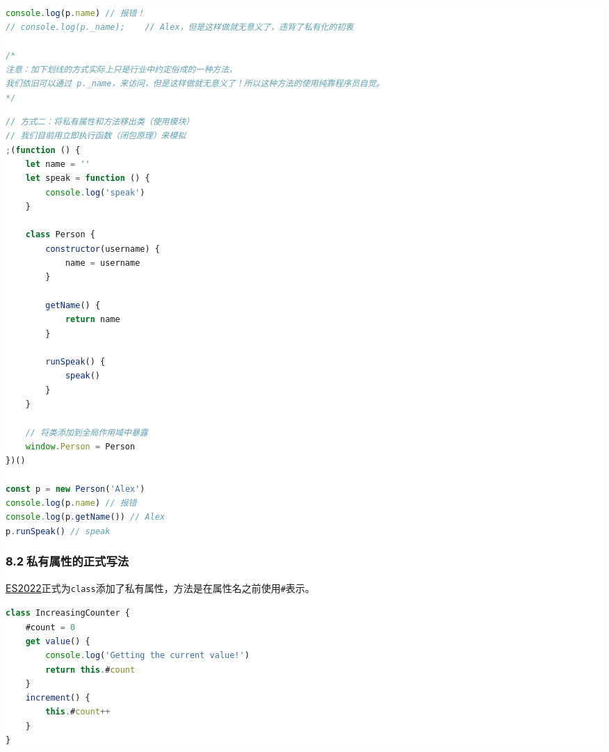 ```js
console.log(p.name) // 报错！
// console.log(p._name);	// Alex，但是这样做就无意义了，违背了私有化的初衷

/*
注意：加下划线的方式实际上只是行业中约定俗成的一种方法，
我们依旧可以通过 p._name，来访问，但是这样做就无意义了！所以这种方法的使用纯靠程序员自觉。
*/
```

```js
// 方式二：将私有属性和方法移出类（使用模块）
// 我们目前用立即执行函数（闭包原理）来模拟
;(function () {
	let name = ''
	let speak = function () {
		console.log('speak')
	}

	class Person {
		constructor(username) {
			name = username
		}

		getName() {
			return name
		}

		runSpeak() {
			speak()
		}
	}

	// 将类添加到全局作用域中暴露
	window.Person = Person
})()

const p = new Person('Alex')
console.log(p.name) // 报错
console.log(p.getName()) // Alex
p.runSpeak() // speak
```

### 8.2 私有属性的正式写法

[ES2022](https://github.com/tc39/proposal-class-fields)正式为`class`添加了私有属性，方法是在属性名之前使用`#`表示。

```js
class IncreasingCounter {
	#count = 0
	get value() {
		console.log('Getting the current value!')
		return this.#count
	}
	increment() {
		this.#count++
	}
}
```
